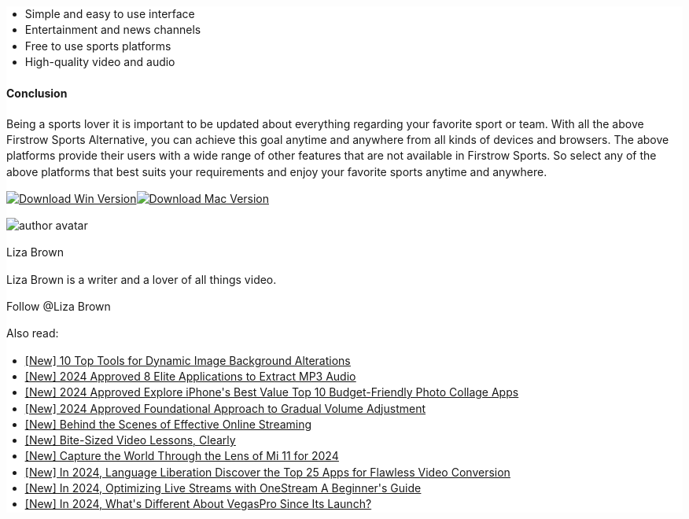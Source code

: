 * Simple and easy to use interface
* Entertainment and news channels
* Free to use sports platforms
* High-quality video and audio

#### Conclusion

Being a sports lover it is important to be updated about everything regarding your favorite sport or team. With all the above Firstrow Sports Alternative, you can achieve this goal anytime and anywhere from all kinds of devices and browsers. The above platforms provide their users with a wide range of other features that are not available in Firstrow Sports. So select any of the above platforms that best suits your requirements and enjoy your favorite sports anytime and anywhere.

[![Download Win Version](https://images.wondershare.com/filmora/guide/download-btn-win.jpg)](https://tools.techidaily.com/wondershare/filmora/download/)[![Download Mac Version](https://images.wondershare.com/filmora/guide/download-btn-mac.jpg)](https://tools.techidaily.com/wondershare/filmora/download/)

![author avatar](https://lh5.googleusercontent.com/-AIMmjowaFs4/AAAAAAAAAAI/AAAAAAAAABc/Y5UmwDaI7HU/s250-c-k/photo.jpg)

Liza Brown

Liza Brown is a writer and a lover of all things video.

Follow @Liza Brown


<ins class="adsbygoogle"
     style="display:block"
     data-ad-format="autorelaxed"
     data-ad-client="ca-pub-7571918770474297"
     data-ad-slot="1223367746"></ins>



<ins class="adsbygoogle"
     style="display:block"
     data-ad-client="ca-pub-7571918770474297"
     data-ad-slot="8358498916"
     data-ad-format="auto"
     data-full-width-responsive="true"></ins>


<span class="atpl-alsoreadstyle">Also read:</span>
<div><ul>
<li><a href="https://fox-info.techidaily.com/new-10-top-tools-for-dynamic-image-background-alterations/"><u>[New] 10 Top Tools for Dynamic Image Background Alterations</u></a></li>
<li><a href="https://fox-info.techidaily.com/new-2024-approved-8-elite-applications-to-extract-mp3-audio/"><u>[New] 2024 Approved  8 Elite Applications to Extract MP3 Audio</u></a></li>
<li><a href="https://fox-info.techidaily.com/new-2024-approved-explore-iphones-best-value-top-10-budget-friendly-photo-collage-apps/"><u>[New] 2024 Approved  Explore iPhone's Best Value  Top 10 Budget-Friendly Photo Collage Apps</u></a></li>
<li><a href="https://fox-info.techidaily.com/new-2024-approved-foundational-approach-to-gradual-volume-adjustment/"><u>[New] 2024 Approved  Foundational Approach to Gradual Volume Adjustment</u></a></li>
<li><a href="https://extra-tips.techidaily.com/new-behind-the-scenes-of-effective-online-streaming/"><u>[New] Behind the Scenes of Effective Online Streaming</u></a></li>
<li><a href="https://youtube-docs.techidaily.com/ite-sized-video-lessons-clearly/"><u>[New] Bite-Sized Video Lessons, Clearly</u></a></li>
<li><a href="https://video-capture.techidaily.com/new-capture-the-world-through-the-lens-of-mi-11-for-2024/"><u>[New] Capture the World Through the Lens of Mi 11 for 2024</u></a></li>
<li><a href="https://fox-info.techidaily.com/new-in-2024-language-liberation-discover-the-top-25-apps-for-flawless-video-conversion/"><u>[New] In 2024, Language Liberation  Discover the Top 25 Apps for Flawless Video Conversion</u></a></li>
<li><a href="https://fox-info.techidaily.com/new-in-2024-optimizing-live-streams-with-onestream-a-beginners-guide/"><u>[New] In 2024, Optimizing Live Streams with OneStream  A Beginner's Guide</u></a></li>
<li><a href="https://fox-info.techidaily.com/new-in-2024-whats-different-about-vegaspro-since-its-launch/"><u>[New] In 2024, What's Different About VegasPro Since Its Launch?</u></a></li>